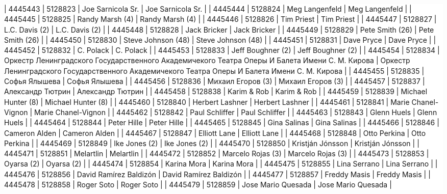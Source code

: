 | 4445443 | 5128823 | Joe Sarnicola Sr. | Joe Sarnicola Sr. |
| 4445444 | 5128824 | Meg Langenfeld | Meg Langenfeld |
| 4445445 | 5128825 | Randy Marsh (4) | Randy Marsh (4) |
| 4445446 | 5128826 | Tim Priest | Tim Priest |
| 4445447 | 5128827 | L.C. Davis (2) | L.C. Davis (2) |
| 4445448 | 5128828 | Jack Bricker | Jack Bricker |
| 4445449 | 5128829 | Pete Smith (26) | Pete Smith (26) |
| 4445450 | 5128830 | Steve Johnson (48) | Steve Johnson (48) |
| 4445451 | 5128831 | Dave Pryce | Dave Pryce |
| 4445452 | 5128832 | C. Polack | C. Polack |
| 4445453 | 5128833 | Jeff Boughner (2) | Jeff Boughner (2) |
| 4445454 | 5128834 | Оркестр Ленинградского Государственного Академичекого Театра Оперы И Балета Имени С. М. Кирова | Оркестр Ленинградского Государственного Академичекого Театра Оперы И Балета Имени С. М. Кирова |
| 4445455 | 5128835 | Софья Ялышева | Софья Ялышева |
| 4445456 | 5128836 | Михаил Егоров (3) | Михаил Егоров (3) |
| 4445457 | 5128837 | Александр Тютрин | Александр Тютрин |
| 4445458 | 5128838 | Karim & Rob | Karim & Rob |
| 4445459 | 5128839 | Michael Hunter (8) | Michael Hunter (8) |
| 4445460 | 5128840 | Herbert Lashner | Herbert Lashner |
| 4445461 | 5128841 | Marie Chanel-Vignon | Marie Chanel-Vignon |
| 4445462 | 5128842 | Paul Schliffer | Paul Schliffer |
| 4445463 | 5128843 | Glenn Huels | Glenn Huels |
| 4445464 | 5128844 | Peter Hille | Peter Hille |
| 4445465 | 5128845 | Gina Salinas | Gina Salinas |
| 4445466 | 5128846 | Cameron Alden | Cameron Alden |
| 4445467 | 5128847 | Elliott Lane | Elliott Lane |
| 4445468 | 5128848 | Otto Perkina | Otto Perkina |
| 4445469 | 5128849 | Ike Jones (2) | Ike Jones (2) |
| 4445470 | 5128850 | Kristján Jónsson | Kristján Jónsson |
| 4445471 | 5128851 | Melartlin | Melartlin |
| 4445472 | 5128852 | Marcelo Rojas (3) | Marcelo Rojas (3) |
| 4445473 | 5128853 | Oyarsa (2) | Oyarsa (2) |
| 4445474 | 5128854 | Karina Mora | Karina Mora |
| 4445475 | 5128855 | Lina Serrano | Lina Serrano |
| 4445476 | 5128856 | David Ramírez Baldizón | David Ramírez Baldizón |
| 4445477 | 5128857 | Freddy Masis | Freddy Masis |
| 4445478 | 5128858 | Roger Soto | Roger Soto |
| 4445479 | 5128859 | Jose Mario Quesada | Jose Mario Quesada |